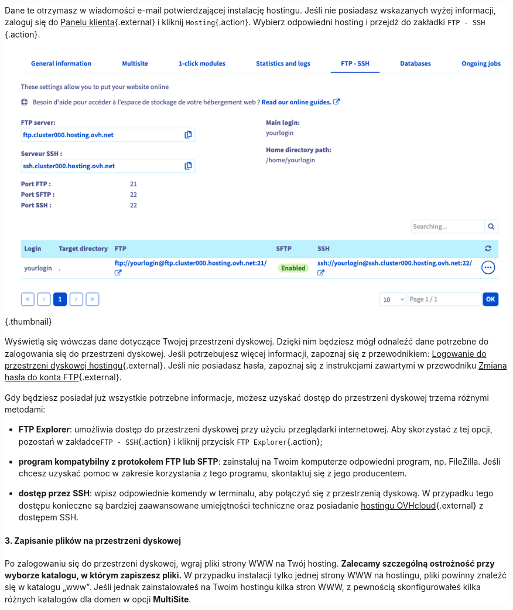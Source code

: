 Dane te otrzymasz w wiadomości e-mail potwierdzającej instalację hostingu. Jeśli nie posiadasz wskazanych wyżej informacji, zaloguj się do [Panelu klienta](https://www.ovh.com/auth/?action=gotomanager&from=https://www.ovh.pl/&ovhSubsidiary=pl){.external} i kliknij `Hosting`{.action}. Wybierz odpowiedni hosting i przejdź do zakładki `FTP - SSH`{.action}. 

![instalacja strony www](images/get-website-online-step1.png){.thumbnail}

Wyświetlą się wówczas dane dotyczące Twojej przestrzeni dyskowej. Dzięki nim będziesz mógł odnaleźć dane potrzebne do zalogowania się do przestrzeni dyskowej. Jeśli potrzebujesz więcej informacji, zapoznaj się z przewodnikiem: [Logowanie do przestrzeni dyskowej hostingu](/pages/web_cloud/web_hosting/ftp_connection){.external}. Jeśli nie posiadasz hasła, zapoznaj się z instrukcjami zawartymi w przewodniku [Zmiana hasła do konta FTP](/pages/web_cloud/web_hosting/ftp_change_password){.external}.

Gdy będziesz posiadał już wszystkie potrzebne informacje, możesz uzyskać dostęp do przestrzeni dyskowej trzema różnymi metodami:

- **FTP Explorer**: umożliwia dostęp do przestrzeni dyskowej przy użyciu przeglądarki internetowej. Aby skorzystać z tej opcji, pozostań w zakładce`FTP - SSH`{.action} i kliknij przycisk `FTP Explorer`{.action};

- **program kompatybilny z protokołem FTP lub SFTP**: zainstaluj na Twoim komputerze odpowiedni program, np. FileZilla. Jeśli chcesz uzyskać pomoc w zakresie korzystania z tego programu, skontaktuj się z jego producentem.

- **dostęp przez SSH**: wpisz odpowiednie komendy w terminalu, aby połączyć się z przestrzenią dyskową.  W przypadku tego dostępu konieczne są bardziej zaawansowane umiejętności techniczne oraz posiadanie [hostingu OVHcloud](https://www.ovhcloud.com/pl/web-hosting/){.external} z dostępem SSH.

#### 3. Zapisanie plików na przestrzeni dyskowej

Po zalogowaniu się do przestrzeni dyskowej, wgraj pliki strony WWW na Twój hosting. **Zalecamy szczególną ostrożność przy wyborze katalogu, w którym zapiszesz pliki.** W przypadku instalacji tylko jednej strony WWW na hostingu, pliki powinny znaleźć się w katalogu „www”. Jeśli jednak zainstalowałeś na Twoim hostingu kilka stron WWW, z pewnością skonfigurowałeś kilka różnych katalogów dla domen w opcji **MultiSite**.
